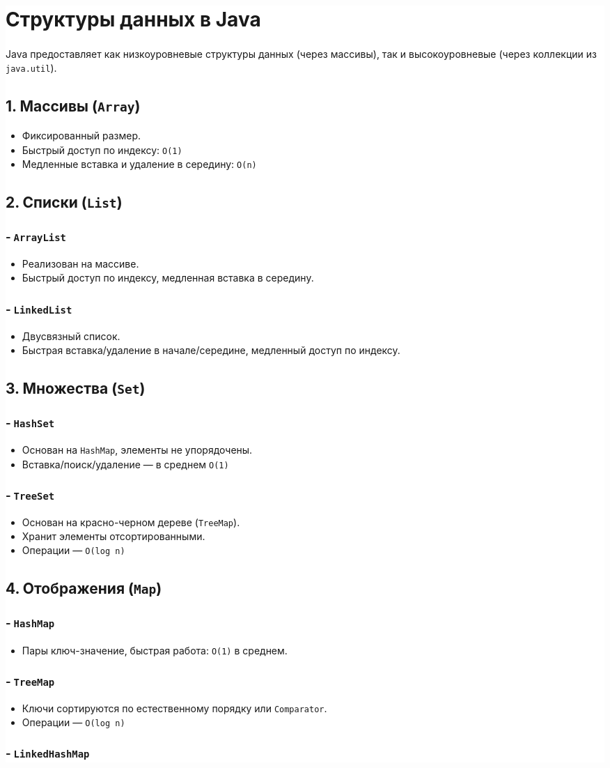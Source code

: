 # **Структуры данных в Java**

Java предоставляет как низкоуровневые структуры данных (через массивы), так и
высокоуровневые (через коллекции из `java.util`).

## 1. **Массивы (`Array`)**

- Фиксированный размер.
- Быстрый доступ по индексу: `O(1)`
- Медленные вставка и удаление в середину: `O(n)`

## 2. **Списки (`List`)**

### - `ArrayList`

- Реализован на массиве.
- Быстрый доступ по индексу, медленная вставка в середину.

### - `LinkedList`

- Двусвязный список.
- Быстрая вставка/удаление в начале/середине, медленный доступ по индексу.

## 3. **Множества (`Set`)**

### - `HashSet`

- Основан на `HashMap`, элементы не упорядочены.
- Вставка/поиск/удаление — в среднем `O(1)`

### - `TreeSet`

- Основан на красно-черном дереве (`TreeMap`).
- Хранит элементы отсортированными.
- Операции — `O(log n)`

## 4. **Отображения (`Map`)**

### - `HashMap`

- Пары ключ-значение, быстрая работа: `O(1)` в среднем.

### - `TreeMap`

- Ключи сортируются по естественному порядку или `Comparator`.
- Операции — `O(log n)`

### - `LinkedHashMap`
